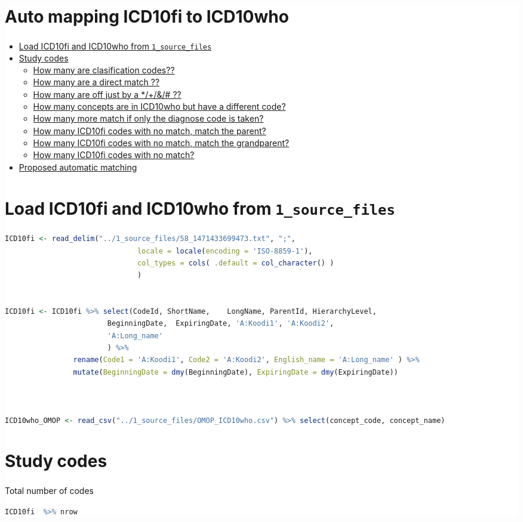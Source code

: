 Auto mapping ICD10fi to ICD10who
================

  - [Load ICD10fi and ICD10who from
    `1_source_files`](#load-icd10fi-and-icd10who-from-1_source_files)
  - [Study codes](#study-codes)
      - [How many are clasification
        codes??](#how-many-are-clasification-codes)
      - [How many are a direct match ??](#how-many-are-a-direct-match)
      - [How many are off just by a \*/+/&/\#
        ??](#how-many-are-off-just-by-a)
      - [How many concepts are in ICD10who but have a different
        code?](#how-many-concepts-are-in-icd10who-but-have-a-different-code)
      - [How many more match if only the diagnose code is
        taken?](#how-many-more-match-if-only-the-diagnose-code-is-taken)
      - [How many ICD10fi codes with no match, match the
        parent?](#how-many-icd10fi-codes-with-no-match-match-the-parent)
      - [How many ICD10fi codes with no match, match the
        grandparent?](#how-many-icd10fi-codes-with-no-match-match-the-grandparent)
      - [How many ICD10fi codes with no
        match?](#how-many-icd10fi-codes-with-no-match)
  - [Proposed automatic matching](#proposed-automatic-matching)

# Load ICD10fi and ICD10who from `1_source_files`

``` r
ICD10fi <- read_delim("../1_source_files/58_1471433699473.txt", ";", 
                               locale = locale(encoding = 'ISO-8859-1'),
                               col_types = cols( .default = col_character() )
                               )


ICD10fi <- ICD10fi %>% select(CodeId, ShortName,    LongName, ParentId, HierarchyLevel,
                        BeginningDate,  ExpiringDate, 'A:Koodi1', 'A:Koodi2', 
                        'A:Long_name'
                        ) %>% 
                rename(Code1 = 'A:Koodi1', Code2 = 'A:Koodi2', English_name = 'A:Long_name' ) %>% 
                mutate(BeginningDate = dmy(BeginningDate), ExpiringDate = dmy(ExpiringDate))



ICD10who_OMOP <- read_csv("../1_source_files/OMOP_ICD10who.csv") %>% select(concept_code, concept_name)
```

# Study codes

Total number of codes

``` r
ICD10fi  %>% nrow
```
